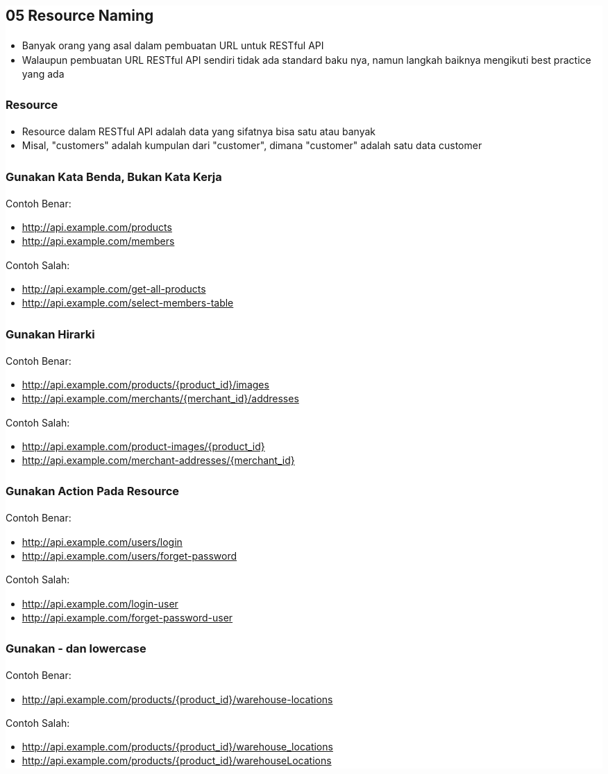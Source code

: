 
## 05 Resource Naming

* Banyak orang yang asal dalam pembuatan URL untuk RESTful API
* Walaupun pembuatan URL RESTful API sendiri tidak ada standard baku nya, namun langkah baiknya mengikuti best practice yang ada

### Resource

* Resource dalam RESTful API adalah data yang sifatnya bisa satu atau banyak
* Misal, "customers" adalah kumpulan dari "customer", dimana "customer" adalah satu data customer

### Gunakan Kata Benda, Bukan Kata Kerja

Contoh Benar:

* http://api.example.com/products
* http://api.example.com/members

Contoh Salah:

* http://api.example.com/get-all-products
* http://api.example.com/select-members-table

### Gunakan Hirarki

Contoh Benar:

* http://api.example.com/products/{product_id}/images
* http://api.example.com/merchants/{merchant_id}/addresses

Contoh Salah:

* http://api.example.com/product-images/{product_id}
* http://api.example.com/merchant-addresses/{merchant_id}

### Gunakan Action Pada Resource

Contoh Benar:

* http://api.example.com/users/login
* http://api.example.com/users/forget-password

Contoh Salah:

* http://api.example.com/login-user
* http://api.example.com/forget-password-user

### Gunakan - dan lowercase

Contoh Benar:

* http://api.example.com/products/{product_id}/warehouse-locations

Contoh Salah:

* http://api.example.com/products/{product_id}/warehouse_locations
* http://api.example.com/products/{product_id}/warehouseLocations
